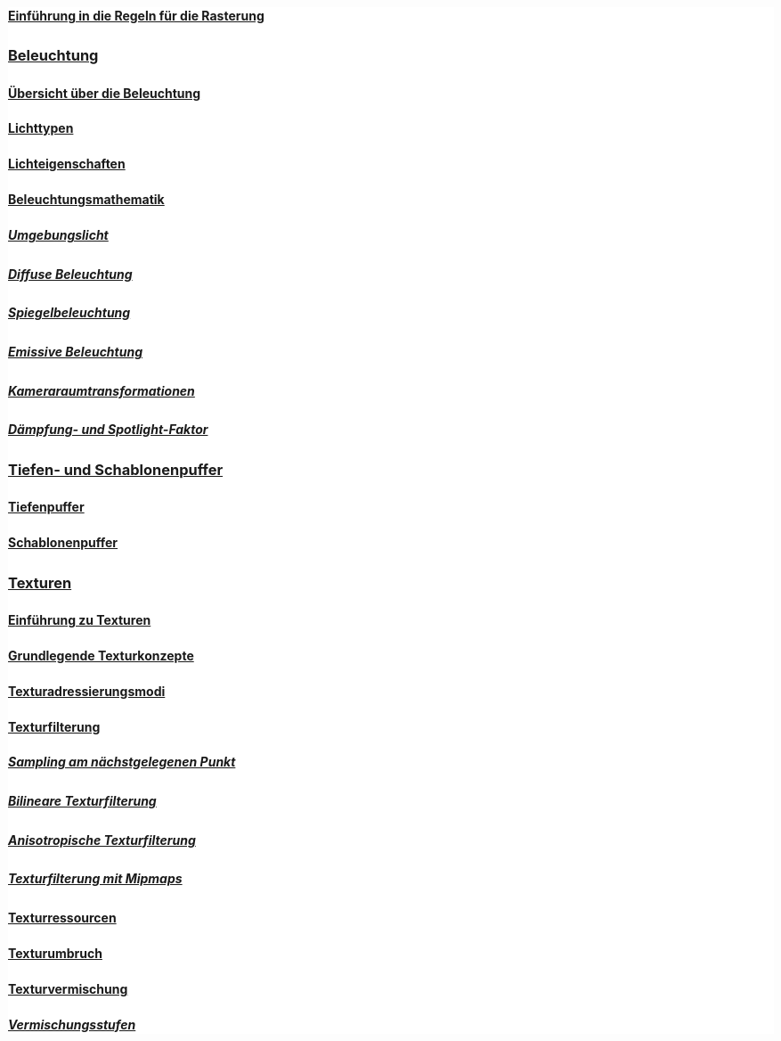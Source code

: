 #### [Einführung in die Regeln für die Rasterung](graphics-concepts/introduction-to-rasterization-rules.md)
### [Beleuchtung](graphics-concepts/lights-and-materials.md)
#### [Übersicht über die Beleuchtung](graphics-concepts/lighting-overview.md)
#### [Lichttypen](graphics-concepts/light-types.md)
#### [Lichteigenschaften](graphics-concepts/light-properties.md)
#### [Beleuchtungsmathematik](graphics-concepts/mathematics-of-lighting.md)
##### [Umgebungslicht](graphics-concepts/ambient-lighting.md)
##### [Diffuse Beleuchtung](graphics-concepts/diffuse-lighting.md)
##### [Spiegelbeleuchtung](graphics-concepts/specular-lighting.md)
##### [Emissive Beleuchtung](graphics-concepts/emissive-lighting.md)
##### [Kameraraumtransformationen](graphics-concepts/camera-space-transformations.md)
##### [Dämpfung- und Spotlight-Faktor](graphics-concepts/attenuation-and-spotlight-factor.md)
### [Tiefen- und Schablonenpuffer](graphics-concepts/depth-and-stencil-buffers.md)
#### [Tiefenpuffer](graphics-concepts/depth-buffers.md)
#### [Schablonenpuffer](graphics-concepts/stencil-buffers.md)
### [Texturen](graphics-concepts/textures.md)
#### [Einführung zu Texturen](graphics-concepts/introduction-to-textures.md)
#### [Grundlegende Texturkonzepte](graphics-concepts/basic-texturing-concepts.md)
#### [Texturadressierungsmodi](graphics-concepts/texture-addressing-modes.md)
#### [Texturfilterung](graphics-concepts/texture-filtering.md)
##### [Sampling am nächstgelegenen Punkt](graphics-concepts/nearest-point-sampling.md)
##### [Bilineare Texturfilterung](graphics-concepts/bilinear-texture-filtering.md)
##### [Anisotropische Texturfilterung](graphics-concepts/anisotropic-texture-filtering.md)
##### [Texturfilterung mit Mipmaps](graphics-concepts/texture-filtering-with-mipmaps.md)
#### [Texturressourcen](graphics-concepts/texture-resources.md)
#### [Texturumbruch](graphics-concepts/texture-wrapping.md)
#### [Texturvermischung](graphics-concepts/texture-blending.md)
##### [Vermischungsstufen](graphics-concepts/blending-stages.md)
